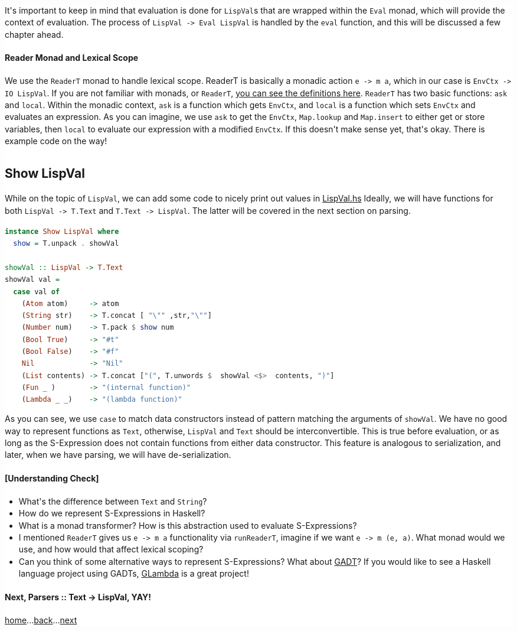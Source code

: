 It's important to keep in mind that evaluation is done for `LispVal`s that are wrapped within the `Eval` monad, which will provide the context of evaluation.
The process of `LispVal -> Eval LispVal` is handled by the `eval` function, and this will be discussed a few chapter ahead.

#### Reader Monad and Lexical Scope

We use the `ReaderT` monad to handle lexical scope.
ReaderT is basically a monadic action `e -> m a`, which in our case is `EnvCtx -> IO LispVal`.
If you are not familiar with monads, or `ReaderT`, [you can see the definitions here](http://dev.stephendiehl.com/hask/#reader-monad). `ReaderT` has two basic functions: `ask` and `local`.
Within the monadic context, `ask` is a function which gets `EnvCtx`, and `local` is a function which sets `EnvCtx` and evaluates an expression.  As you can imagine, we use `ask` to get the `EnvCtx`,  `Map.lookup` and `Map.insert` to either get or store variables, then  `local` to evaluate our expression with a modified `EnvCtx`.
If this doesn't make sense yet, that's okay.  There is example code on the way!

## Show LispVal
While on the topic of `LispVal`, we can add some code to nicely print out values in [LispVal.hs](https://github.com/write-you-a-scheme-v2/scheme/tree/master/src/LispVal.hs) 
Ideally, we will have functions for both `LispVal -> T.Text` and `T.Text -> LispVal`.
The latter will be covered in the next section on parsing.

```Haskell
instance Show LispVal where
  show = T.unpack . showVal

showVal :: LispVal -> T.Text
showVal val =
  case val of
    (Atom atom)     -> atom
    (String str)    -> T.concat [ "\"" ,str,"\""]
    (Number num)    -> T.pack $ show num
    (Bool True)     -> "#t"
    (Bool False)    -> "#f"
    Nil             -> "Nil"
    (List contents) -> T.concat ["(", T.unwords $  showVal <$>  contents, ")"]
    (Fun _ )        -> "(internal function)"
    (Lambda _ _)    -> "(lambda function)"
```

As you can see, we use `case` to match data constructors instead of pattern matching the arguments of `showVal`.
We have no good way to represent functions as `Text`, otherwise, `LispVal` and `Text` should be interconvertible.
This is true before evaluation, or as long as the S-Expression does not contain functions from either data constructor.
This feature is analogous to serialization, and later, when we have parsing, we will have de-serialization.

#### [Understanding Check]
* What's the difference between `Text` and `String`?
* How do we represent  S-Expressions in Haskell?
* What is a monad transformer? How is this abstraction used to evaluate S-Expressions?
* I mentioned `ReaderT` gives us `e -> m a` functionality via `runReaderT`, imagine if we want `e -> m (e, a)`. What monad would we use, and how would that affect lexical scoping?
* Can you think of some alternative ways to represent S-Expressions? What about [GADT](https://downloads.haskell.org/~ghc/6.6/docs/html/users_guide/gadt.html)? If you would like to see a Haskell language project using GADTs, [GLambda](https://github.com/goldfirere/glambda) is a great project!


#### Next, Parsers :: Text -> LispVal, YAY!
[home](home.html)...[back](00_overview.html)...[next](02_parsing.html)
